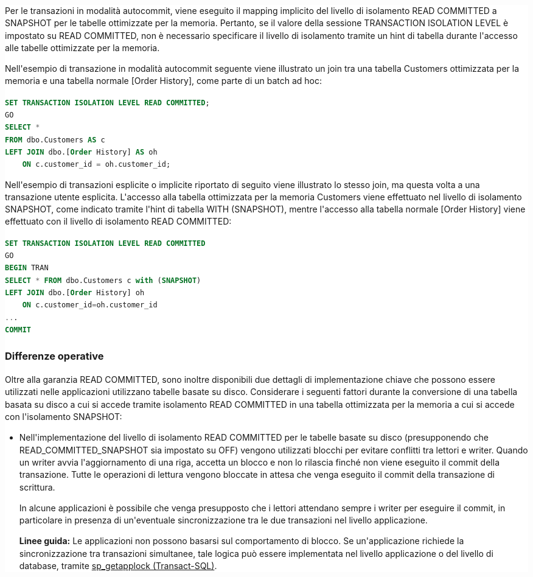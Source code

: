  Per le transazioni in modalità autocommit, viene eseguito il mapping implicito del livello di isolamento READ COMMITTED a SNAPSHOT per le tabelle ottimizzate per la memoria. Pertanto, se il valore della sessione TRANSACTION ISOLATION LEVEL è impostato su READ COMMITTED, non è necessario specificare il livello di isolamento tramite un hint di tabella durante l'accesso alle tabelle ottimizzate per la memoria.  
  
 Nell'esempio di transazione in modalità autocommit seguente viene illustrato un join tra una tabella Customers ottimizzata per la memoria e una tabella normale [Order History], come parte di un batch ad hoc:  
  
```sql  
SET TRANSACTION ISOLATION LEVEL READ COMMITTED;  
GO  
SELECT *   
FROM dbo.Customers AS c   
LEFT JOIN dbo.[Order History] AS oh   
    ON c.customer_id = oh.customer_id;  
```  
  
 Nell'esempio di transazioni esplicite o implicite riportato di seguito viene illustrato lo stesso join, ma questa volta a una transazione utente esplicita. L'accesso alla tabella ottimizzata per la memoria Customers viene effettuato nel livello di isolamento SNAPSHOT, come indicato tramite l'hint di tabella WITH (SNAPSHOT), mentre l'accesso alla tabella normale [Order History] viene effettuato con il livello di isolamento READ COMMITTED:  
  
```sql  
SET TRANSACTION ISOLATION LEVEL READ COMMITTED  
GO  
BEGIN TRAN  
SELECT * FROM dbo.Customers c with (SNAPSHOT)   
LEFT JOIN dbo.[Order History] oh   
    ON c.customer_id=oh.customer_id  
...  
COMMIT  
```  
  
### <a name="operational-differences"></a>Differenze operative  
 Oltre alla garanzia READ COMMITTED, sono inoltre disponibili due dettagli di implementazione chiave che possono essere utilizzati nelle applicazioni utilizzano tabelle basate su disco. Considerare i seguenti fattori durante la conversione di una tabella basata su disco a cui si accede tramite isolamento READ COMMITTED in una tabella ottimizzata per la memoria a cui si accede con l'isolamento SNAPSHOT:  
  
-   Nell'implementazione del livello di isolamento READ COMMITTED per le tabelle basate su disco (presupponendo che READ_COMMITTED_SNAPSHOT sia impostato su OFF) vengono utilizzati blocchi per evitare conflitti tra lettori e writer. Quando un writer avvia l'aggiornamento di una riga, accetta un blocco e non lo rilascia finché non viene eseguito il commit della transazione. Tutte le operazioni di lettura vengono bloccate in attesa che venga eseguito il commit della transazione di scrittura.  
  
     In alcune applicazioni è possibile che venga presupposto che i lettori attendano sempre i writer per eseguire il commit, in particolare in presenza di un'eventuale sincronizzazione tra le due transazioni nel livello applicazione.  
  
     **Linee guida:** Le applicazioni non possono basarsi sul comportamento di blocco. Se un'applicazione richiede la sincronizzazione tra transazioni simultanee, tale logica può essere implementata nel livello applicazione o del livello di database, tramite [sp_getapplock &#40;Transact-SQL&#41;](/sql/relational-databases/system-stored-procedures/sp-getapplock-transact-sql).  
  